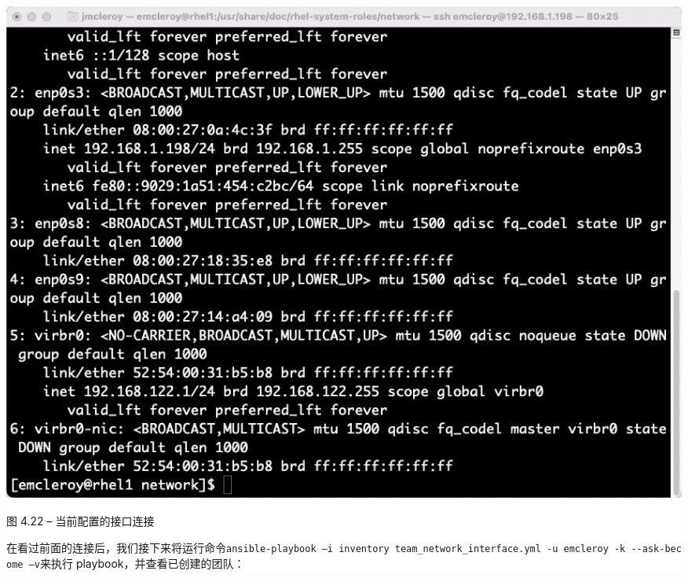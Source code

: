 ![图 4.22 – 当前配置的接口连接](img/Figure_4.22_B18607.jpg)

图 4.22 – 当前配置的接口连接

在看过前面的连接后，我们接下来将运行命令`ansible-playbook –i inventory team_network_interface.yml -u emcleroy -k --ask-become –v`来执行 playbook，并查看已创建的团队：
